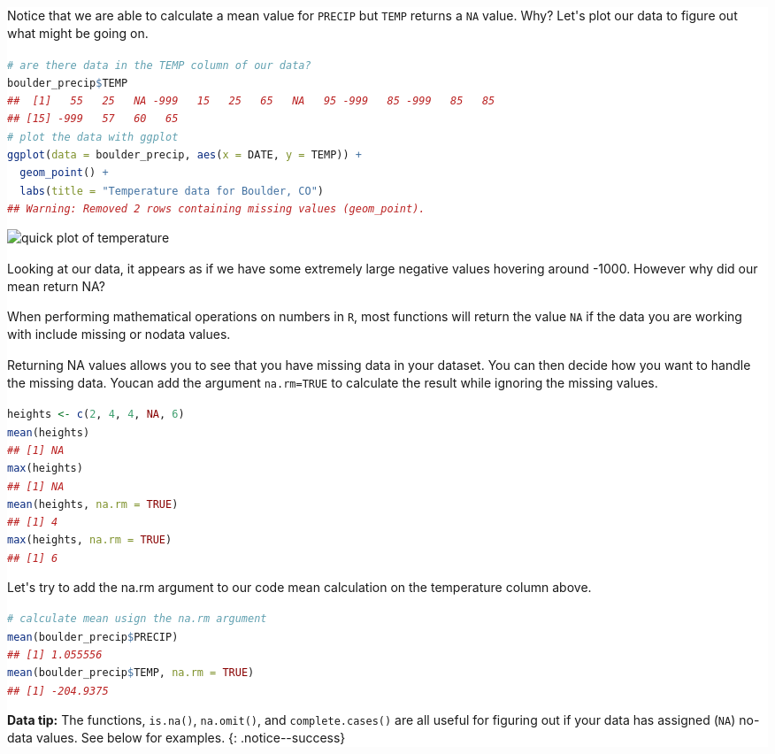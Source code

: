 Notice that we are able to calculate a mean value for `PRECIP` but `TEMP` returns a
`NA` value. Why? Let's plot our data to figure out what might be going on.



```r
# are there data in the TEMP column of our data?
boulder_precip$TEMP
##  [1]   55   25   NA -999   15   25   65   NA   95 -999   85 -999   85   85
## [15] -999   57   60   65
# plot the data with ggplot
ggplot(data = boulder_precip, aes(x = DATE, y = TEMP)) +
  geom_point() +
  labs(title = "Temperature data for Boulder, CO")
## Warning: Removed 2 rows containing missing values (geom_point).
```

<img src="{{ site.url }}/images/rfigs/earth-analytics/02-time-series-data/get-to-know-r/2017-01-25-R05-missing-data-in-r/quick-plot-1.png" title="quick plot of temperature" alt="quick plot of temperature" width="90%" />

Looking at our data, it appears as if we have some extremely large negative values
hovering around -1000. However why did our mean return NA?

When performing mathematical operations on numbers in `R`, most functions will
return the value `NA` if the data you are working with include missing or nodata values.

Returning NA values allows you to see that you have missing data in your dataset.
You can then decide how you want to handle the missing data. Youcan add the
argument `na.rm=TRUE` to calculate the result while ignoring the missing values.


```r
heights <- c(2, 4, 4, NA, 6)
mean(heights)
## [1] NA
max(heights)
## [1] NA
mean(heights, na.rm = TRUE)
## [1] 4
max(heights, na.rm = TRUE)
## [1] 6
```

Let's try to add the na.rm argument to our code mean calculation on the
temperature column above.


```r
# calculate mean usign the na.rm argument
mean(boulder_precip$PRECIP)
## [1] 1.055556
mean(boulder_precip$TEMP, na.rm = TRUE)
## [1] -204.9375
```


<i fa fa-star></i>**Data tip:** The functions, `is.na()`, `na.omit()`, and `complete.cases()` are all useful for
figuring out if your data has assigned (`NA`) no-data values. See below for
examples.
{: .notice--success}
